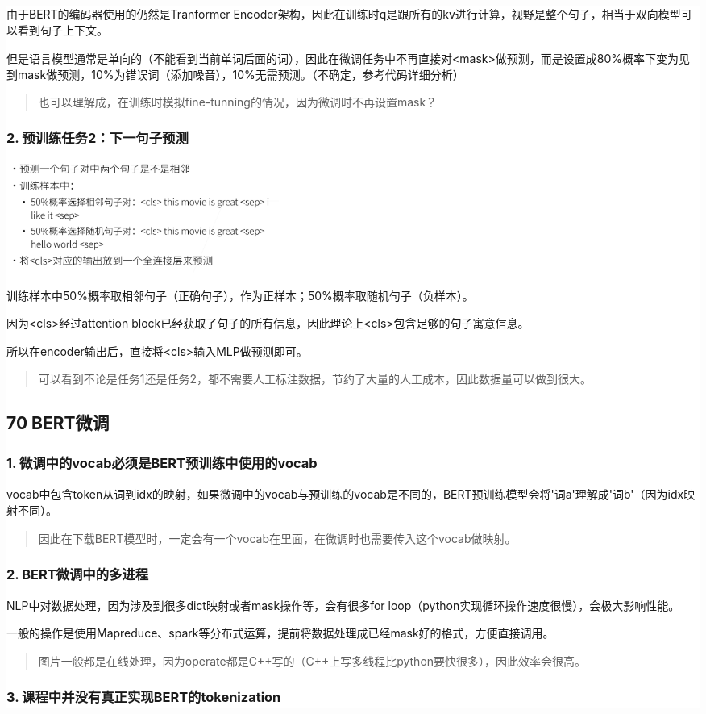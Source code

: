 由于BERT的编码器使用的仍然是Tranformer Encoder架构，因此在训练时q是跟所有的kv进行计算，视野是整个句子，相当于双向模型可以看到句子上下文。

但是语言模型通常是单向的（不能看到当前单词后面的词），因此在微调任务中不再直接对\<mask\>做预测，而是设置成80%概率下变为见到mask做预测，10%为错误词（添加噪音），10%无需预测。（不确定，参考代码详细分析）

> 也可以理解成，在训练时模拟fine-tunning的情况，因为微调时不再设置mask？

### 2. 预训练任务2：下一句子预测

 <img src="./assets/image-20241113182659247.png" alt="image-20241113182659247" style="zoom:33%;" />

训练样本中50%概率取相邻句子（正确句子），作为正样本；50%概率取随机句子（负样本）。

因为\<cls\>经过attention block已经获取了句子的所有信息，因此理论上\<cls\>包含足够的句子寓意信息。

所以在encoder输出后，直接将\<cls\>输入MLP做预测即可。

> 可以看到不论是任务1还是任务2，都不需要人工标注数据，节约了大量的人工成本，因此数据量可以做到很大。



## 70 BERT微调

### 1. 微调中的vocab必须是BERT预训练中使用的vocab

vocab中包含token从词到idx的映射，如果微调中的vocab与预训练的vocab是不同的，BERT预训练模型会将'词a'理解成'词b'（因为idx映射不同）。

> 因此在下载BERT模型时，一定会有一个vocab在里面，在微调时也需要传入这个vocab做映射。

### 2. BERT微调中的多进程

NLP中对数据处理，因为涉及到很多dict映射或者mask操作等，会有很多for loop（python实现循环操作速度很慢），会极大影响性能。

一般的操作是使用Mapreduce、spark等分布式运算，提前将数据处理成已经mask好的格式，方便直接调用。

> 图片一般都是在线处理，因为operate都是C++写的（C++上写多线程比python要快很多），因此效率会很高。

### 3. 课程中并没有真正实现BERT的tokenization
